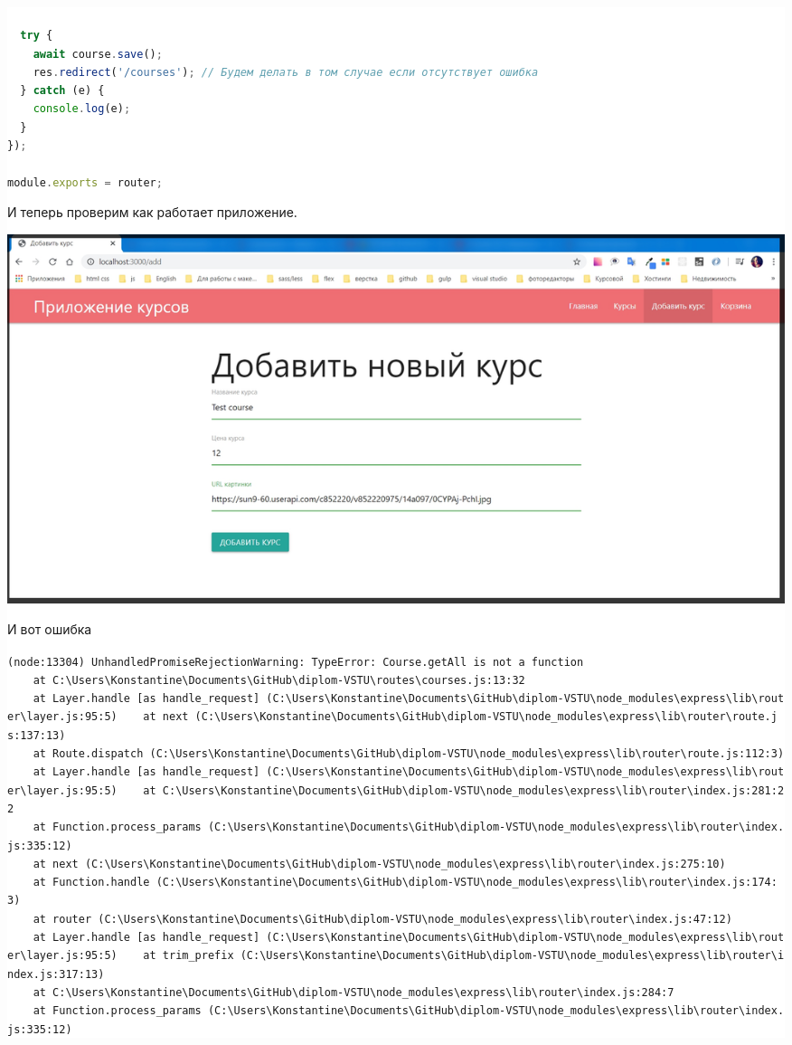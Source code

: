 ```js

  try {
    await course.save();
    res.redirect('/courses'); // Будем делать в том случае если отсутствует ошибка
  } catch (e) {
    console.log(e);
  }
});

module.exports = router;
```

И теперь проверим как работает приложение.

![](img/016.jpg)

И вот ошибка

```
(node:13304) UnhandledPromiseRejectionWarning: TypeError: Course.getAll is not a function
    at C:\Users\Konstantine\Documents\GitHub\diplom-VSTU\routes\courses.js:13:32
    at Layer.handle [as handle_request] (C:\Users\Konstantine\Documents\GitHub\diplom-VSTU\node_modules\express\lib\router\layer.js:95:5)    at next (C:\Users\Konstantine\Documents\GitHub\diplom-VSTU\node_modules\express\lib\router\route.js:137:13)
    at Route.dispatch (C:\Users\Konstantine\Documents\GitHub\diplom-VSTU\node_modules\express\lib\router\route.js:112:3)
    at Layer.handle [as handle_request] (C:\Users\Konstantine\Documents\GitHub\diplom-VSTU\node_modules\express\lib\router\layer.js:95:5)    at C:\Users\Konstantine\Documents\GitHub\diplom-VSTU\node_modules\express\lib\router\index.js:281:22
    at Function.process_params (C:\Users\Konstantine\Documents\GitHub\diplom-VSTU\node_modules\express\lib\router\index.js:335:12)
    at next (C:\Users\Konstantine\Documents\GitHub\diplom-VSTU\node_modules\express\lib\router\index.js:275:10)
    at Function.handle (C:\Users\Konstantine\Documents\GitHub\diplom-VSTU\node_modules\express\lib\router\index.js:174:3)
    at router (C:\Users\Konstantine\Documents\GitHub\diplom-VSTU\node_modules\express\lib\router\index.js:47:12)
    at Layer.handle [as handle_request] (C:\Users\Konstantine\Documents\GitHub\diplom-VSTU\node_modules\express\lib\router\layer.js:95:5)    at trim_prefix (C:\Users\Konstantine\Documents\GitHub\diplom-VSTU\node_modules\express\lib\router\index.js:317:13)
    at C:\Users\Konstantine\Documents\GitHub\diplom-VSTU\node_modules\express\lib\router\index.js:284:7
    at Function.process_params (C:\Users\Konstantine\Documents\GitHub\diplom-VSTU\node_modules\express\lib\router\index.js:335:12)
```